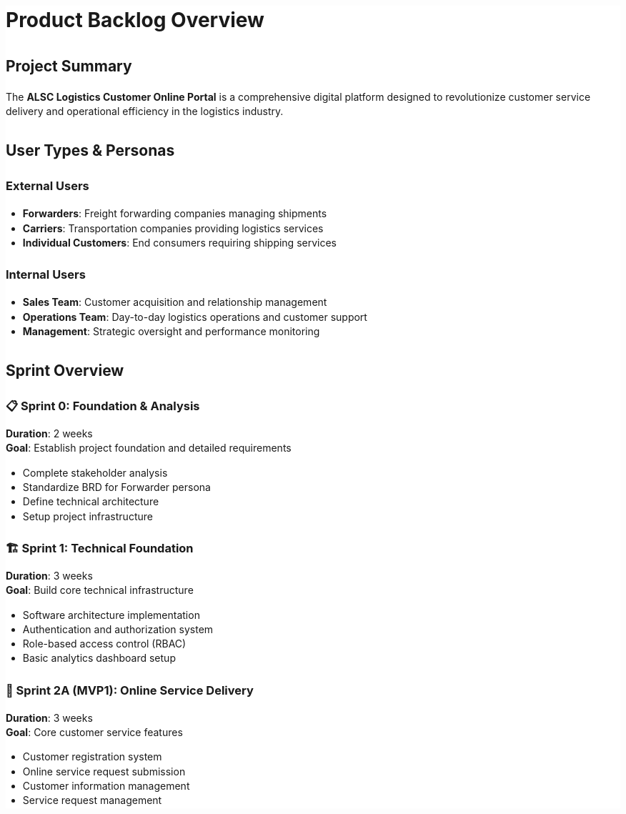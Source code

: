 # Product Backlog Overview

## Project Summary

The **ALSC Logistics Customer Online Portal** is a comprehensive digital platform designed to revolutionize customer service delivery and operational efficiency in the logistics industry.

## User Types & Personas

### External Users
- **Forwarders**: Freight forwarding companies managing shipments
- **Carriers**: Transportation companies providing logistics services  
- **Individual Customers**: End consumers requiring shipping services

### Internal Users
- **Sales Team**: Customer acquisition and relationship management
- **Operations Team**: Day-to-day logistics operations and customer support
- **Management**: Strategic oversight and performance monitoring

## Sprint Overview

### 📋 Sprint 0: Foundation & Analysis
**Duration**: 2 weeks  
**Goal**: Establish project foundation and detailed requirements

- Complete stakeholder analysis
- Standardize BRD for Forwarder persona
- Define technical architecture
- Setup project infrastructure

### 🏗️ Sprint 1: Technical Foundation  
**Duration**: 3 weeks  
**Goal**: Build core technical infrastructure

- Software architecture implementation
- Authentication and authorization system
- Role-based access control (RBAC)
- Basic analytics dashboard setup

### 🚀 Sprint 2A (MVP1): Online Service Delivery
**Duration**: 3 weeks  
**Goal**: Core customer service features

- Customer registration system
- Online service request submission
- Customer information management
- Service request management
